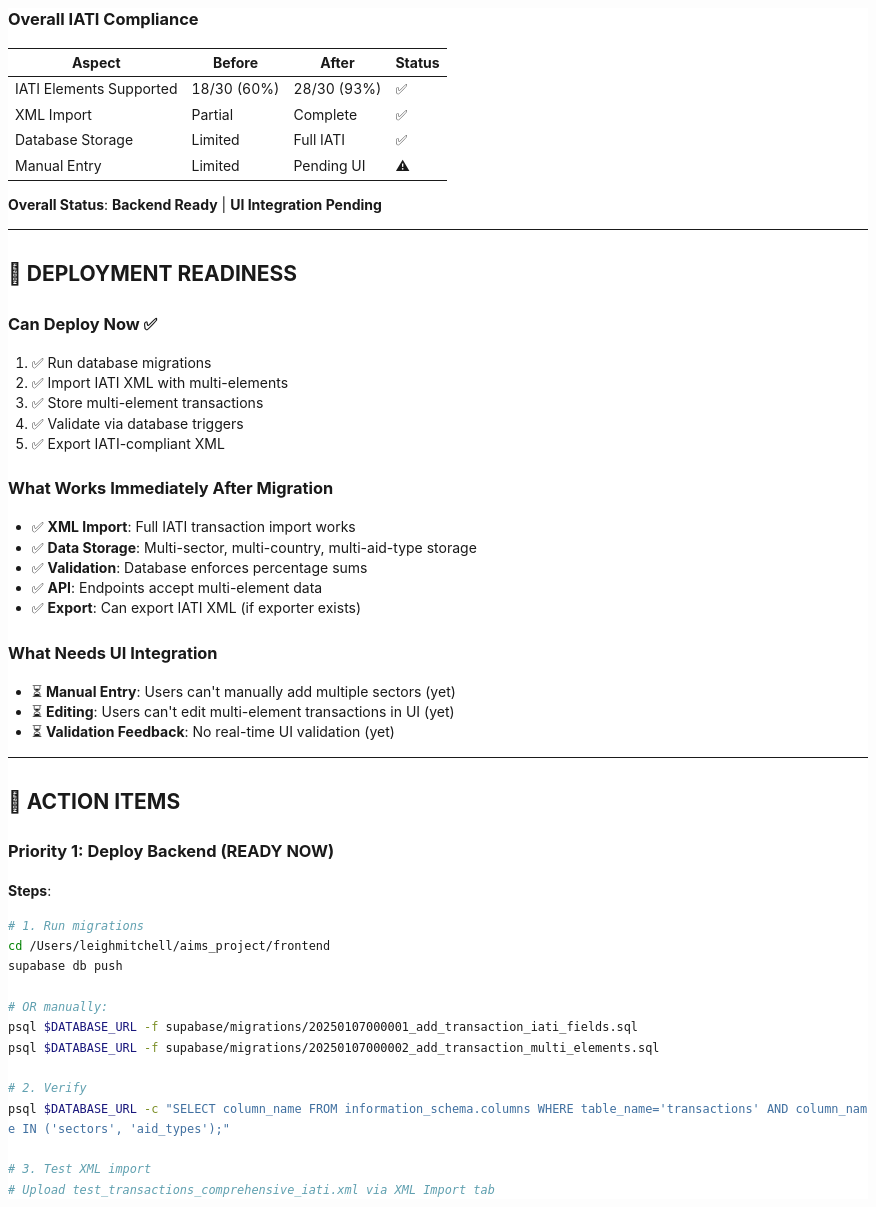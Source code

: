 ### Overall IATI Compliance
| Aspect | Before | After | Status |
|--------|--------|-------|--------|
| IATI Elements Supported | 18/30 (60%) | 28/30 (93%) | ✅ |
| XML Import | Partial | Complete | ✅ |
| Database Storage | Limited | Full IATI | ✅ |
| Manual Entry | Limited | Pending UI | ⚠️ |

**Overall Status**: **Backend Ready** | **UI Integration Pending**

---

## 🚀 DEPLOYMENT READINESS

### Can Deploy Now ✅
1. ✅ Run database migrations
2. ✅ Import IATI XML with multi-elements
3. ✅ Store multi-element transactions
4. ✅ Validate via database triggers
5. ✅ Export IATI-compliant XML

### What Works Immediately After Migration
- ✅ **XML Import**: Full IATI transaction import works
- ✅ **Data Storage**: Multi-sector, multi-country, multi-aid-type storage
- ✅ **Validation**: Database enforces percentage sums
- ✅ **API**: Endpoints accept multi-element data
- ✅ **Export**: Can export IATI XML (if exporter exists)

### What Needs UI Integration
- ⏳ **Manual Entry**: Users can't manually add multiple sectors (yet)
- ⏳ **Editing**: Users can't edit multi-element transactions in UI (yet)
- ⏳ **Validation Feedback**: No real-time UI validation (yet)

---

## 📝 ACTION ITEMS

### Priority 1: Deploy Backend (READY NOW)

**Steps**:
```bash
# 1. Run migrations
cd /Users/leighmitchell/aims_project/frontend
supabase db push

# OR manually:
psql $DATABASE_URL -f supabase/migrations/20250107000001_add_transaction_iati_fields.sql
psql $DATABASE_URL -f supabase/migrations/20250107000002_add_transaction_multi_elements.sql

# 2. Verify
psql $DATABASE_URL -c "SELECT column_name FROM information_schema.columns WHERE table_name='transactions' AND column_name IN ('sectors', 'aid_types');"

# 3. Test XML import
# Upload test_transactions_comprehensive_iati.xml via XML Import tab
```
